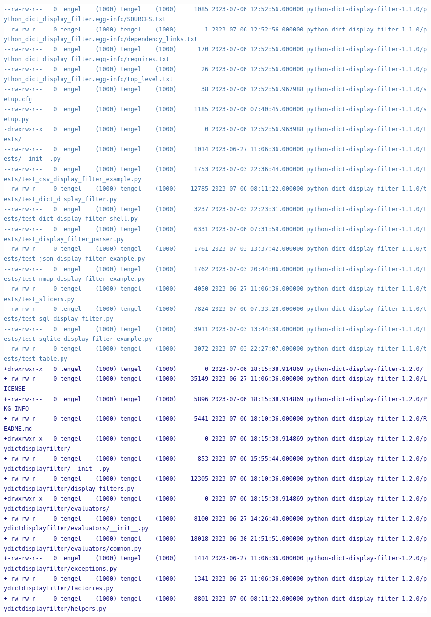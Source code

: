 ```diff
--rw-rw-r--   0 tengel    (1000) tengel    (1000)     1085 2023-07-06 12:52:56.000000 python-dict-display-filter-1.1.0/python_dict_display_filter.egg-info/SOURCES.txt
--rw-rw-r--   0 tengel    (1000) tengel    (1000)        1 2023-07-06 12:52:56.000000 python-dict-display-filter-1.1.0/python_dict_display_filter.egg-info/dependency_links.txt
--rw-rw-r--   0 tengel    (1000) tengel    (1000)      170 2023-07-06 12:52:56.000000 python-dict-display-filter-1.1.0/python_dict_display_filter.egg-info/requires.txt
--rw-rw-r--   0 tengel    (1000) tengel    (1000)       26 2023-07-06 12:52:56.000000 python-dict-display-filter-1.1.0/python_dict_display_filter.egg-info/top_level.txt
--rw-rw-r--   0 tengel    (1000) tengel    (1000)       38 2023-07-06 12:52:56.967988 python-dict-display-filter-1.1.0/setup.cfg
--rw-rw-r--   0 tengel    (1000) tengel    (1000)     1185 2023-07-06 07:40:45.000000 python-dict-display-filter-1.1.0/setup.py
-drwxrwxr-x   0 tengel    (1000) tengel    (1000)        0 2023-07-06 12:52:56.963988 python-dict-display-filter-1.1.0/tests/
--rw-rw-r--   0 tengel    (1000) tengel    (1000)     1014 2023-06-27 11:06:36.000000 python-dict-display-filter-1.1.0/tests/__init__.py
--rw-rw-r--   0 tengel    (1000) tengel    (1000)     1753 2023-07-03 22:36:44.000000 python-dict-display-filter-1.1.0/tests/test_csv_display_filter_example.py
--rw-rw-r--   0 tengel    (1000) tengel    (1000)    12785 2023-07-06 08:11:22.000000 python-dict-display-filter-1.1.0/tests/test_dict_display_filter.py
--rw-rw-r--   0 tengel    (1000) tengel    (1000)     3237 2023-07-03 22:23:31.000000 python-dict-display-filter-1.1.0/tests/test_dict_display_filter_shell.py
--rw-rw-r--   0 tengel    (1000) tengel    (1000)     6331 2023-07-06 07:31:59.000000 python-dict-display-filter-1.1.0/tests/test_display_filter_parser.py
--rw-rw-r--   0 tengel    (1000) tengel    (1000)     1761 2023-07-03 13:37:42.000000 python-dict-display-filter-1.1.0/tests/test_json_display_filter_example.py
--rw-rw-r--   0 tengel    (1000) tengel    (1000)     1762 2023-07-03 20:44:06.000000 python-dict-display-filter-1.1.0/tests/test_nmap_display_filter_example.py
--rw-rw-r--   0 tengel    (1000) tengel    (1000)     4050 2023-06-27 11:06:36.000000 python-dict-display-filter-1.1.0/tests/test_slicers.py
--rw-rw-r--   0 tengel    (1000) tengel    (1000)     7824 2023-07-06 07:33:28.000000 python-dict-display-filter-1.1.0/tests/test_sql_display_filter.py
--rw-rw-r--   0 tengel    (1000) tengel    (1000)     3911 2023-07-03 13:44:39.000000 python-dict-display-filter-1.1.0/tests/test_sqlite_display_filter_example.py
--rw-rw-r--   0 tengel    (1000) tengel    (1000)     3072 2023-07-03 22:27:07.000000 python-dict-display-filter-1.1.0/tests/test_table.py
+drwxrwxr-x   0 tengel    (1000) tengel    (1000)        0 2023-07-06 18:15:38.914869 python-dict-display-filter-1.2.0/
+-rw-rw-r--   0 tengel    (1000) tengel    (1000)    35149 2023-06-27 11:06:36.000000 python-dict-display-filter-1.2.0/LICENSE
+-rw-rw-r--   0 tengel    (1000) tengel    (1000)     5896 2023-07-06 18:15:38.914869 python-dict-display-filter-1.2.0/PKG-INFO
+-rw-rw-r--   0 tengel    (1000) tengel    (1000)     5441 2023-07-06 18:10:36.000000 python-dict-display-filter-1.2.0/README.md
+drwxrwxr-x   0 tengel    (1000) tengel    (1000)        0 2023-07-06 18:15:38.914869 python-dict-display-filter-1.2.0/pydictdisplayfilter/
+-rw-rw-r--   0 tengel    (1000) tengel    (1000)      853 2023-07-06 15:55:44.000000 python-dict-display-filter-1.2.0/pydictdisplayfilter/__init__.py
+-rw-rw-r--   0 tengel    (1000) tengel    (1000)    12305 2023-07-06 18:10:36.000000 python-dict-display-filter-1.2.0/pydictdisplayfilter/display_filters.py
+drwxrwxr-x   0 tengel    (1000) tengel    (1000)        0 2023-07-06 18:15:38.914869 python-dict-display-filter-1.2.0/pydictdisplayfilter/evaluators/
+-rw-rw-r--   0 tengel    (1000) tengel    (1000)     8100 2023-06-27 14:26:40.000000 python-dict-display-filter-1.2.0/pydictdisplayfilter/evaluators/__init__.py
+-rw-rw-r--   0 tengel    (1000) tengel    (1000)    18018 2023-06-30 21:51:51.000000 python-dict-display-filter-1.2.0/pydictdisplayfilter/evaluators/common.py
+-rw-rw-r--   0 tengel    (1000) tengel    (1000)     1414 2023-06-27 11:06:36.000000 python-dict-display-filter-1.2.0/pydictdisplayfilter/exceptions.py
+-rw-rw-r--   0 tengel    (1000) tengel    (1000)     1341 2023-06-27 11:06:36.000000 python-dict-display-filter-1.2.0/pydictdisplayfilter/factories.py
+-rw-rw-r--   0 tengel    (1000) tengel    (1000)     8801 2023-07-06 08:11:22.000000 python-dict-display-filter-1.2.0/pydictdisplayfilter/helpers.py
```